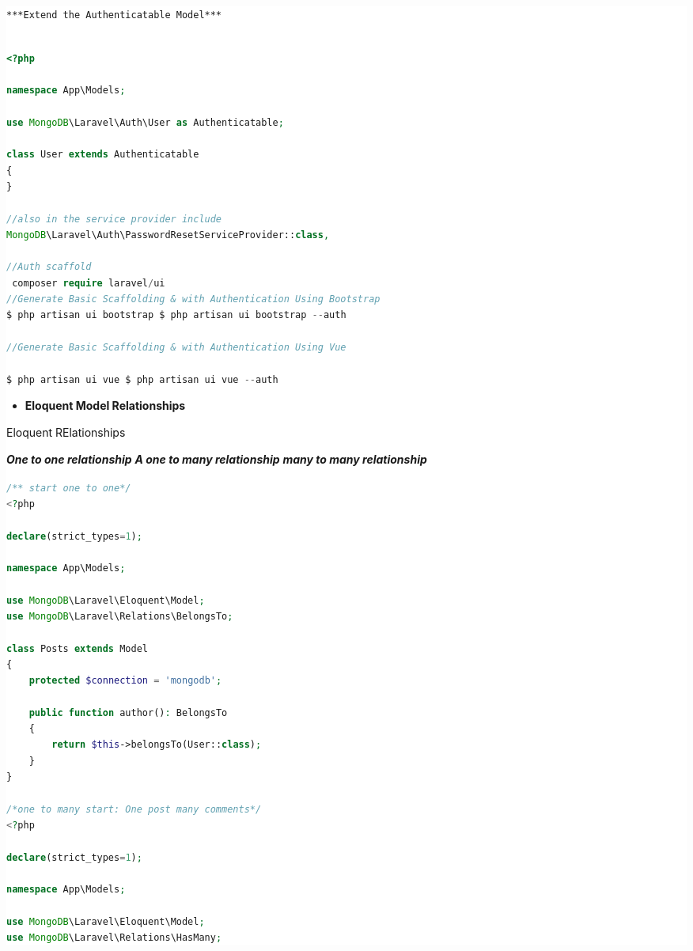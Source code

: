     ***Extend the Authenticatable Model***
```php

<?php

namespace App\Models;

use MongoDB\Laravel\Auth\User as Authenticatable;

class User extends Authenticatable
{
}

//also in the service provider include
MongoDB\Laravel\Auth\PasswordResetServiceProvider::class,

//Auth scaffold
 composer require laravel/ui
//Generate Basic Scaffolding & with Authentication Using Bootstrap
$ php artisan ui bootstrap $ php artisan ui bootstrap --auth

//Generate Basic Scaffolding & with Authentication Using Vue

$ php artisan ui vue $ php artisan ui vue --auth

```
- **Eloquent Model Relationships**

Eloquent RElationships

***One to one relationship***
***A one to many relationship***
***many to many relationship***

```php
/** start one to one*/
<?php

declare(strict_types=1);

namespace App\Models;

use MongoDB\Laravel\Eloquent\Model;
use MongoDB\Laravel\Relations\BelongsTo;

class Posts extends Model
{
    protected $connection = 'mongodb';

    public function author(): BelongsTo
    {
        return $this->belongsTo(User::class);
    }
}

/*one to many start: One post many comments*/
<?php

declare(strict_types=1);

namespace App\Models;

use MongoDB\Laravel\Eloquent\Model;
use MongoDB\Laravel\Relations\HasMany;

```